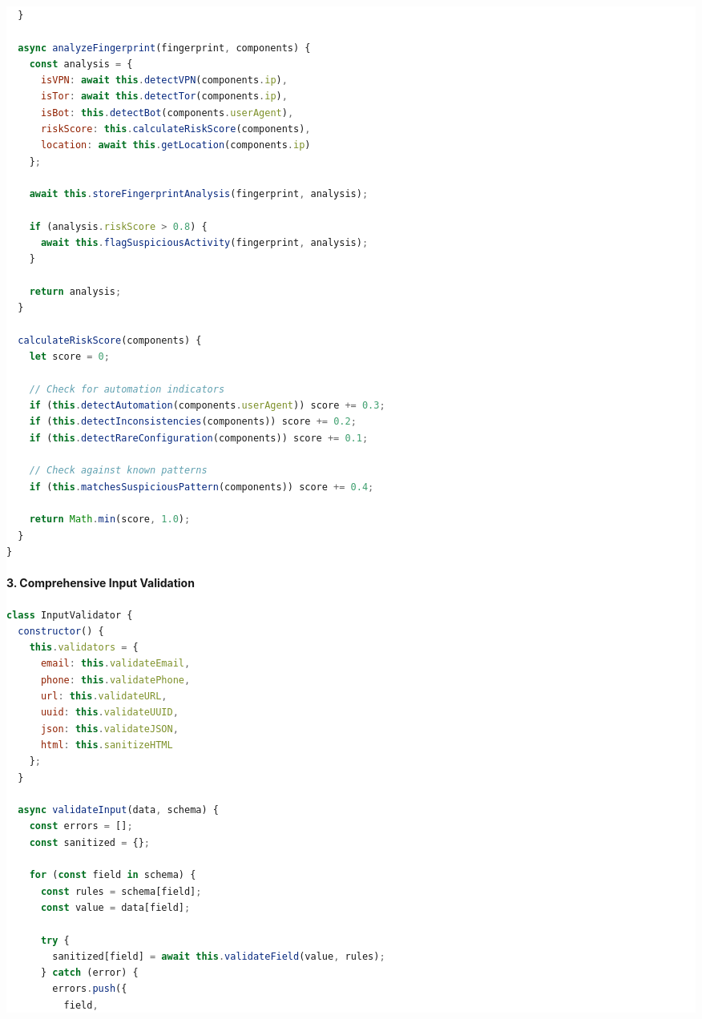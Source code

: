 ```javascript
  }

  async analyzeFingerprint(fingerprint, components) {
    const analysis = {
      isVPN: await this.detectVPN(components.ip),
      isTor: await this.detectTor(components.ip),
      isBot: this.detectBot(components.userAgent),
      riskScore: this.calculateRiskScore(components),
      location: await this.getLocation(components.ip)
    };

    await this.storeFingerprintAnalysis(fingerprint, analysis);
    
    if (analysis.riskScore > 0.8) {
      await this.flagSuspiciousActivity(fingerprint, analysis);
    }

    return analysis;
  }

  calculateRiskScore(components) {
    let score = 0;
    
    // Check for automation indicators
    if (this.detectAutomation(components.userAgent)) score += 0.3;
    if (this.detectInconsistencies(components)) score += 0.2;
    if (this.detectRareConfiguration(components)) score += 0.1;
    
    // Check against known patterns
    if (this.matchesSuspiciousPattern(components)) score += 0.4;
    
    return Math.min(score, 1.0);
  }
}
```

#### **3. Comprehensive Input Validation**
```javascript
class InputValidator {
  constructor() {
    this.validators = {
      email: this.validateEmail,
      phone: this.validatePhone,
      url: this.validateURL,
      uuid: this.validateUUID,
      json: this.validateJSON,
      html: this.sanitizeHTML
    };
  }

  async validateInput(data, schema) {
    const errors = [];
    const sanitized = {};

    for (const field in schema) {
      const rules = schema[field];
      const value = data[field];

      try {
        sanitized[field] = await this.validateField(value, rules);
      } catch (error) {
        errors.push({
          field,
```